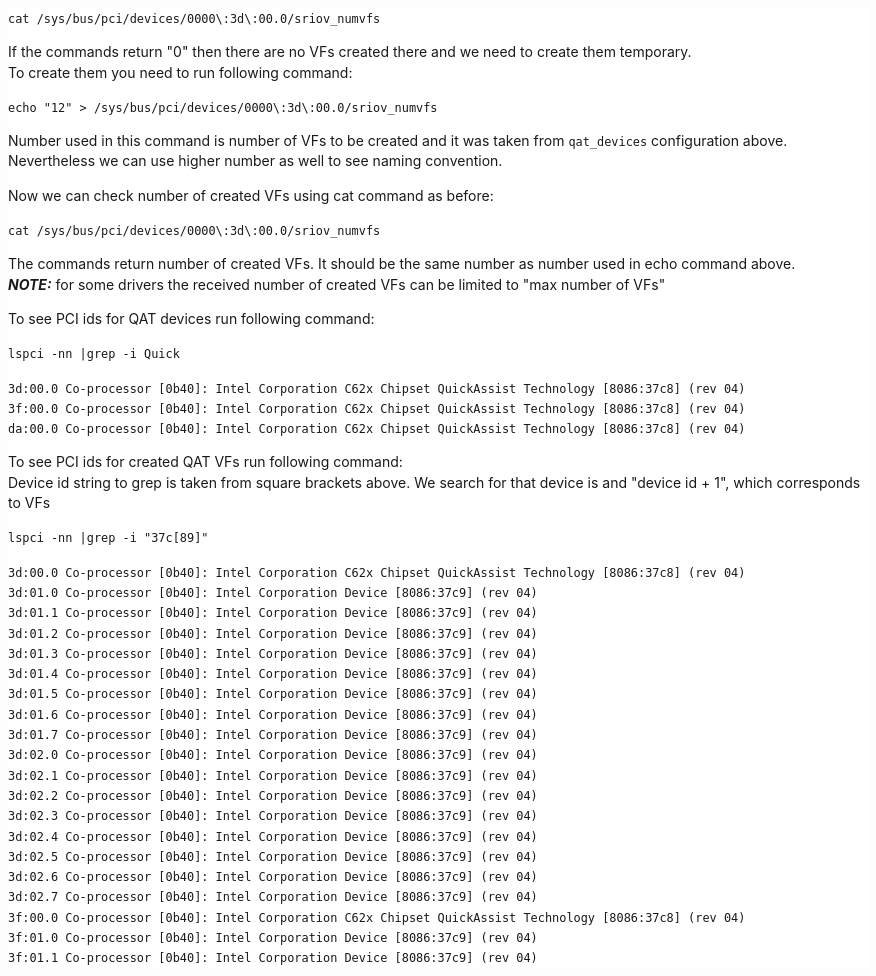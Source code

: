 ```
cat /sys/bus/pci/devices/0000\:3d\:00.0/sriov_numvfs
```

If the commands return "0" then there are no VFs created there and we need to create them temporary.  
To create them you need to run following command:

```
echo "12" > /sys/bus/pci/devices/0000\:3d\:00.0/sriov_numvfs
```

Number used in this command is number of VFs to be created and it was taken from `qat_devices` configuration above. Nevertheless we can use higher number as well to see naming convention.

Now we can check number of created VFs using cat command as before:

```
cat /sys/bus/pci/devices/0000\:3d\:00.0/sriov_numvfs
```

The commands return number of created VFs. It should be the same number as number used in echo command above.  
**_NOTE:_** for some drivers the received number of created VFs can be limited to "max number of VFs"

To see PCI ids for QAT devices run following command:

```
lspci -nn |grep -i Quick
```

```
3d:00.0 Co-processor [0b40]: Intel Corporation C62x Chipset QuickAssist Technology [8086:37c8] (rev 04)
3f:00.0 Co-processor [0b40]: Intel Corporation C62x Chipset QuickAssist Technology [8086:37c8] (rev 04)
da:00.0 Co-processor [0b40]: Intel Corporation C62x Chipset QuickAssist Technology [8086:37c8] (rev 04)
```

To see PCI ids for created QAT VFs run following command:  
Device id string to grep is taken from square brackets above. We search for that device is and "device id + 1", which corresponds to VFs
```
lspci -nn |grep -i "37c[89]"
```

```
3d:00.0 Co-processor [0b40]: Intel Corporation C62x Chipset QuickAssist Technology [8086:37c8] (rev 04)
3d:01.0 Co-processor [0b40]: Intel Corporation Device [8086:37c9] (rev 04)
3d:01.1 Co-processor [0b40]: Intel Corporation Device [8086:37c9] (rev 04)
3d:01.2 Co-processor [0b40]: Intel Corporation Device [8086:37c9] (rev 04)
3d:01.3 Co-processor [0b40]: Intel Corporation Device [8086:37c9] (rev 04)
3d:01.4 Co-processor [0b40]: Intel Corporation Device [8086:37c9] (rev 04)
3d:01.5 Co-processor [0b40]: Intel Corporation Device [8086:37c9] (rev 04)
3d:01.6 Co-processor [0b40]: Intel Corporation Device [8086:37c9] (rev 04)
3d:01.7 Co-processor [0b40]: Intel Corporation Device [8086:37c9] (rev 04)
3d:02.0 Co-processor [0b40]: Intel Corporation Device [8086:37c9] (rev 04)
3d:02.1 Co-processor [0b40]: Intel Corporation Device [8086:37c9] (rev 04)
3d:02.2 Co-processor [0b40]: Intel Corporation Device [8086:37c9] (rev 04)
3d:02.3 Co-processor [0b40]: Intel Corporation Device [8086:37c9] (rev 04)
3d:02.4 Co-processor [0b40]: Intel Corporation Device [8086:37c9] (rev 04)
3d:02.5 Co-processor [0b40]: Intel Corporation Device [8086:37c9] (rev 04)
3d:02.6 Co-processor [0b40]: Intel Corporation Device [8086:37c9] (rev 04)
3d:02.7 Co-processor [0b40]: Intel Corporation Device [8086:37c9] (rev 04)
3f:00.0 Co-processor [0b40]: Intel Corporation C62x Chipset QuickAssist Technology [8086:37c8] (rev 04)
3f:01.0 Co-processor [0b40]: Intel Corporation Device [8086:37c9] (rev 04)
3f:01.1 Co-processor [0b40]: Intel Corporation Device [8086:37c9] (rev 04)
```